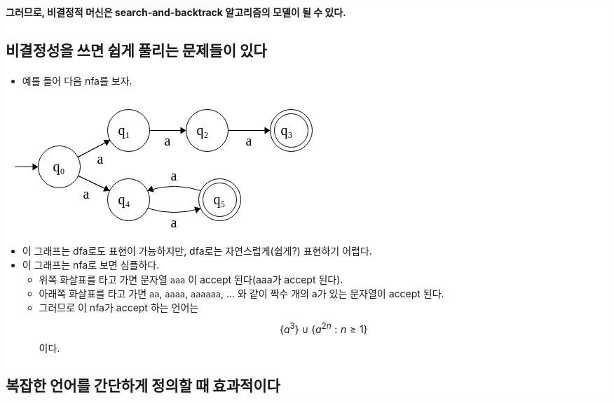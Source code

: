 **그러므로, 비결정적 머신은 search-and-backtrack 알고리즘의 모델이 될 수 있다.**

## 비결정성을 쓰면 쉽게 풀리는 문제들이 있다

* 예를 들어 다음 nfa를 보자.

<svg width="440" height="190" version="1.1" xmlns="http://www.w3.org/2000/svg">
	<ellipse stroke="black" stroke-width="1" fill="none" cx="76.5" cy="98.5" rx="30" ry="30"/>
	<text x="67.5" y="104.5" font-family="Times New Roman" font-size="20">q&#8320;</text>
	<ellipse stroke="black" stroke-width="1" fill="none" cx="175.5" cy="46.5" rx="30" ry="30"/>
	<text x="160.5" y="52.5" font-family="Times New Roman" font-size="20">q&#8321;</text>
	<ellipse stroke="black" stroke-width="1" fill="none" cx="287.5" cy="46.5" rx="30" ry="30"/>
	<text x="272.5" y="52.5" font-family="Times New Roman" font-size="20">q&#8322;</text>
	<ellipse stroke="black" stroke-width="1" fill="none" cx="407.5" cy="46.5" rx="30" ry="30"/>
	<text x="392.5" y="52.5" font-family="Times New Roman" font-size="20">q&#8323;</text>
	<ellipse stroke="black" stroke-width="1" fill="none" cx="407.5" cy="46.5" rx="24" ry="24"/>
	<ellipse stroke="black" stroke-width="1" fill="none" cx="175.5" cy="145.5" rx="30" ry="30"/>
	<text x="160.5" y="151.5" font-family="Times New Roman" font-size="20">q&#8324;</text>
	<ellipse stroke="black" stroke-width="1" fill="none" cx="305.5" cy="145.5" rx="30" ry="30"/>
	<text x="296.5" y="151.5" font-family="Times New Roman" font-size="20">q&#8325;</text>
	<ellipse stroke="black" stroke-width="1" fill="none" cx="305.5" cy="145.5" rx="24" ry="24"/>
	<polygon stroke="black" stroke-width="1" points="13.5,98.5 46.5,98.5"/>
	<polygon fill="black" stroke-width="1" points="46.5,98.5 38.5,93.5 38.5,103.5"/>
	<polygon stroke="black" stroke-width="1" points="103.059,84.55 148.941,60.45"/>
	<polygon fill="black" stroke-width="1" points="148.941,60.45 139.533,59.744 144.183,68.597"/>
	<text x="130.5" y="93.5" font-family="Times New Roman" font-size="20">a</text>
	<polygon stroke="black" stroke-width="1" points="205.5,46.5 257.5,46.5"/>
	<polygon fill="black" stroke-width="1" points="257.5,46.5 249.5,41.5 249.5,51.5"/>
	<text x="226.5" y="67.5" font-family="Times New Roman" font-size="20">a</text>
	<polygon stroke="black" stroke-width="1" points="317.5,46.5 377.5,46.5"/>
	<polygon fill="black" stroke-width="1" points="377.5,46.5 369.5,41.5 369.5,51.5"/>
	<text x="342.5" y="67.5" font-family="Times New Roman" font-size="20">a</text>
	<polygon stroke="black" stroke-width="1" points="103.601,111.366 148.399,132.634"/>
	<polygon fill="black" stroke-width="1" points="148.399,132.634 143.316,124.686 139.028,133.72"/>
	<text x="110.5" y="143.5" font-family="Times New Roman" font-size="20">a</text>
	<path stroke="black" stroke-width="1" fill="none" d="M 278.196,157.758 A 126.266,126.266 0 0 1 202.804,157.758"/>
	<polygon fill="black" stroke-width="1" points="278.196,157.758 269.068,155.374 272.053,164.918"/>
	<text x="235.5" y="184.5" font-family="Times New Roman" font-size="20">a</text>
	<path stroke="black" stroke-width="1" fill="none" d="M 202.495,132.591 A 120.319,120.319 0 0 1 278.505,132.591"/>
	<polygon fill="black" stroke-width="1" points="202.495,132.591 211.665,134.809 208.506,125.321"/>
	<text x="235.5" y="117.5" font-family="Times New Roman" font-size="20">a</text>
</svg>

* 이 그래프는 dfa로도 표현이 가능하지만, dfa로는 자연스럽게(쉽게?) 표현하기 어렵다.
* 이 그래프는 nfa로 보면 심플하다.
    * 위쪽 화살표를 타고 가면 문자열 `aaa` 이 accept 된다(aaa가 accept 된다).
    * 아래쪽 화살표를 타고 가면 `aa`, `aaaa`, `aaaaaa`, ... 와 같이 짝수 개의 a가 있는 문자열이 accept 된다.
    * 그러므로 이 nfa가 accept 하는 언어는 $$\{a^3\} ∪ \{a^{2n} : n ≥ 1 \}$$ 이다.

## 복잡한 언어를 간단하게 정의할 때 효과적이다
